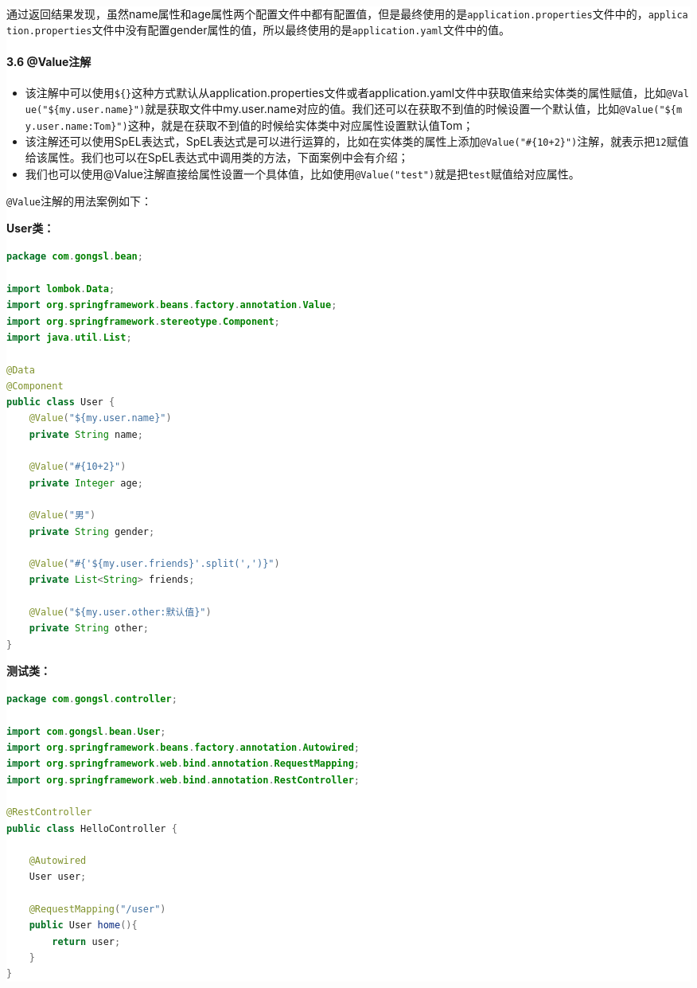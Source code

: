 通过返回结果发现，虽然name属性和age属性两个配置文件中都有配置值，但是最终使用的是`application.properties`文件中的，`application.properties`文件中没有配置gender属性的值，所以最终使用的是`application.yaml`文件中的值。

#### 3.6 @Value注解

- 该注解中可以使用`${}`这种方式默认从application.properties文件或者application.yaml文件中获取值来给实体类的属性赋值，比如`@Value("${my.user.name}")`就是获取文件中my.user.name对应的值。我们还可以在获取不到值的时候设置一个默认值，比如`@Value("${my.user.name:Tom}")`这种，就是在获取不到值的时候给实体类中对应属性设置默认值Tom；
- 该注解还可以使用SpEL表达式，SpEL表达式是可以进行运算的，比如在实体类的属性上添加`@Value("#{10+2}")`注解，就表示把`12`赋值给该属性。我们也可以在SpEL表达式中调用类的方法，下面案例中会有介绍；
- 我们也可以使用@Value注解直接给属性设置一个具体值，比如使用`@Value("test")`就是把`test`赋值给对应属性。

`@Value`注解的用法案例如下：

**User类：**

```java
package com.gongsl.bean;

import lombok.Data;
import org.springframework.beans.factory.annotation.Value;
import org.springframework.stereotype.Component;
import java.util.List;

@Data
@Component
public class User {
    @Value("${my.user.name}")
    private String name;

    @Value("#{10+2}")
    private Integer age;

    @Value("男")
    private String gender;

    @Value("#{'${my.user.friends}'.split(',')}")
    private List<String> friends;

    @Value("${my.user.other:默认值}")
    private String other;
}
```

**测试类：**

```java
package com.gongsl.controller;

import com.gongsl.bean.User;
import org.springframework.beans.factory.annotation.Autowired;
import org.springframework.web.bind.annotation.RequestMapping;
import org.springframework.web.bind.annotation.RestController;

@RestController
public class HelloController {

    @Autowired
    User user;

    @RequestMapping("/user")
    public User home(){
        return user;
    }
}
```
